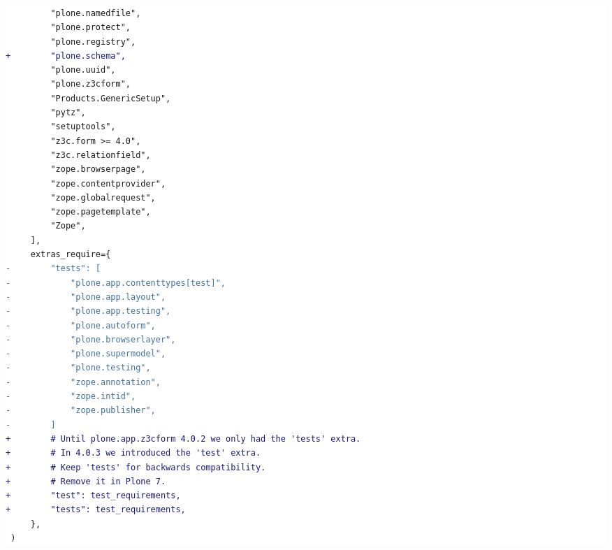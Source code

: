 ```diff
         "plone.namedfile",
         "plone.protect",
         "plone.registry",
+        "plone.schema",
         "plone.uuid",
         "plone.z3cform",
         "Products.GenericSetup",
         "pytz",
         "setuptools",
         "z3c.form >= 4.0",
         "z3c.relationfield",
         "zope.browserpage",
         "zope.contentprovider",
         "zope.globalrequest",
         "zope.pagetemplate",
         "Zope",
     ],
     extras_require={
-        "tests": [
-            "plone.app.contenttypes[test]",
-            "plone.app.layout",
-            "plone.app.testing",
-            "plone.autoform",
-            "plone.browserlayer",
-            "plone.supermodel",
-            "plone.testing",
-            "zope.annotation",
-            "zope.intid",
-            "zope.publisher",
-        ]
+        # Until plone.app.z3cform 4.0.2 we only had the 'tests' extra.
+        # In 4.0.3 we introduced the 'test' extra.
+        # Keep 'tests' for backwards compatibility.
+        # Remove it in Plone 7.
+        "test": test_requirements,
+        "tests": test_requirements,
     },
 )
```

